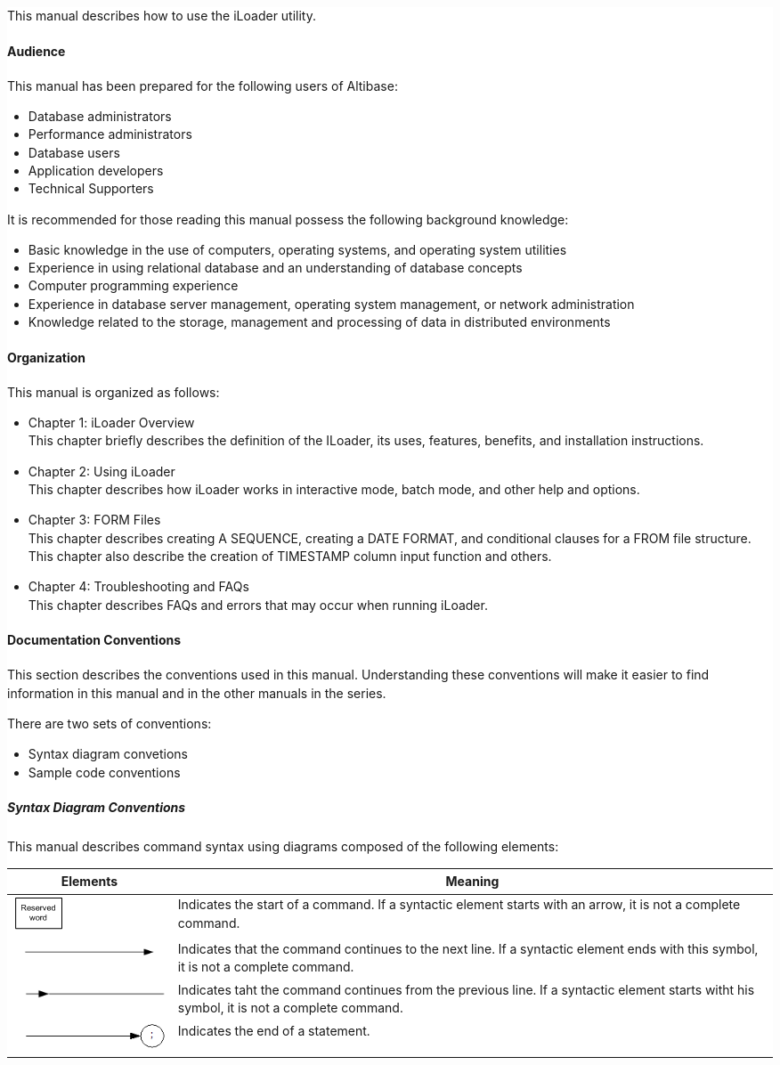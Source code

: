 This manual describes how to use the iLoader utility.

#### Audience

This manual has been prepared for the following users of Altibase:

-   Database administrators
-   Performance administrators
-   Database users
-   Application developers
-   Technical Supporters

It is recommended for those reading this manual possess the following background knowledge:

-   Basic knowledge in the use of computers, operating systems, and operating system utilities
-   Experience in using relational database and an understanding of database concepts
-   Computer programming experience
-   Experience in database server management, operating system management, or network administration
-   Knowledge related to the storage, management and processing of data in distributed environments

#### Organization

This manual is organized as follows:

-   Chapter 1: iLoader Overview  
    This chapter briefly describes the definition of the ILoader, its uses, features, benefits, and installation instructions.
-   Chapter 2: Using iLoader  
    This chapter describes how iLoader works in interactive mode, batch mode, and other help and options.
-   Chapter 3: FORM Files  
    This chapter describes creating A SEQUENCE, creating a DATE FORMAT, and conditional clauses for a FROM file structure. This chapter also describe the creation of TIMESTAMP column input function and others.
    
-   Chapter 4: Troubleshooting and FAQs  
    This chapter describes FAQs and errors that may occur when running iLoader.

#### Documentation Conventions

This section describes the conventions used in this manual. Understanding these conventions will make it easier to find information in this manual and in the other manuals in the series. 

There are two sets of conventions:

-   Syntax diagram convetions
-   Sample code conventions

##### Syntax Diagram Conventions

This manual describes command syntax using diagrams composed of the following elements:

| Elements                                                     | Meaning                                                      |
| ------------------------------------------------------------ | ------------------------------------------------------------ |
| [![image1](https://github.com/ALTIBASE/Documents/raw/master/Manuals/Altibase_7.1/eng/media/SQL/image1.gif)](https://github.com/ALTIBASE/Documents/blob/master/Manuals/Altibase_7.1/eng/media/SQL/image1.gif) | Indicates the start of a command. If a syntactic element starts with an arrow, it is not a complete command. |
| [![image2](https://github.com/ALTIBASE/Documents/raw/master/Manuals/Altibase_7.1/eng/media/SQL/image2.gif)](https://github.com/ALTIBASE/Documents/blob/master/Manuals/Altibase_7.1/eng/media/SQL/image2.gif) | Indicates that the command continues to the next line. If a syntactic element ends with this symbol, it is not a complete command. |
| [![image3](https://github.com/ALTIBASE/Documents/raw/master/Manuals/Altibase_7.1/eng/media/SQL/image3.gif)](https://github.com/ALTIBASE/Documents/blob/master/Manuals/Altibase_7.1/eng/media/SQL/image3.gif) | Indicates taht the command continues from the previous line. If a syntactic element starts witht his symbol, it is not a complete command. |
| [![image4](https://github.com/ALTIBASE/Documents/raw/master/Manuals/Altibase_7.1/eng/media/SQL/image4.gif)](https://github.com/ALTIBASE/Documents/blob/master/Manuals/Altibase_7.1/eng/media/SQL/image4.gif) | Indicates the end of a statement.                            |
